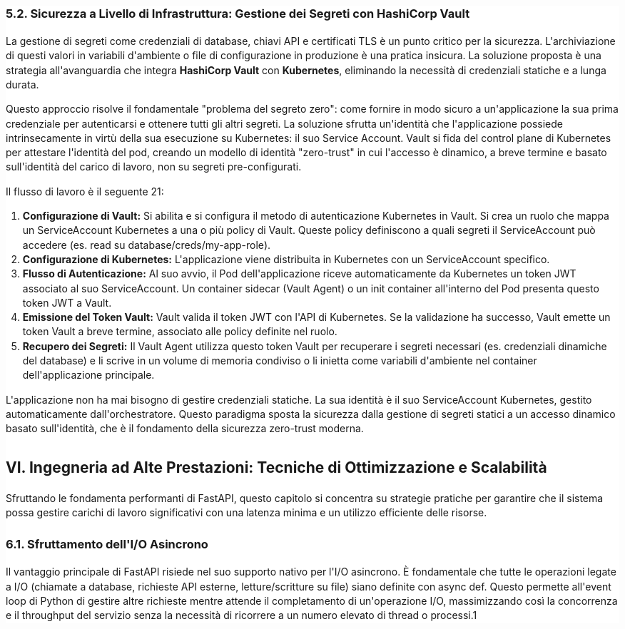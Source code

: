 ### **5.2. Sicurezza a Livello di Infrastruttura: Gestione dei Segreti con HashiCorp Vault**

La gestione di segreti come credenziali di database, chiavi API e certificati TLS è un punto critico per la sicurezza. L'archiviazione di questi valori in variabili d'ambiente o file di configurazione in produzione è una pratica insicura. La soluzione proposta è una strategia all'avanguardia che integra **HashiCorp Vault** con **Kubernetes**, eliminando la necessità di credenziali statiche e a lunga durata.

Questo approccio risolve il fondamentale "problema del segreto zero": come fornire in modo sicuro a un'applicazione la sua prima credenziale per autenticarsi e ottenere tutti gli altri segreti. La soluzione sfrutta un'identità che l'applicazione possiede intrinsecamente in virtù della sua esecuzione su Kubernetes: il suo Service Account. Vault si fida del control plane di Kubernetes per attestare l'identità del pod, creando un modello di identità "zero-trust" in cui l'accesso è dinamico, a breve termine e basato sull'identità del carico di lavoro, non su segreti pre-configurati.

Il flusso di lavoro è il seguente 21:

1. **Configurazione di Vault:** Si abilita e si configura il metodo di autenticazione Kubernetes in Vault. Si crea un ruolo che mappa un ServiceAccount Kubernetes a una o più policy di Vault. Queste policy definiscono a quali segreti il ServiceAccount può accedere (es. read su database/creds/my-app-role).  
2. **Configurazione di Kubernetes:** L'applicazione viene distribuita in Kubernetes con un ServiceAccount specifico.  
3. **Flusso di Autenticazione:** Al suo avvio, il Pod dell'applicazione riceve automaticamente da Kubernetes un token JWT associato al suo ServiceAccount. Un container sidecar (Vault Agent) o un init container all'interno del Pod presenta questo token JWT a Vault.  
4. **Emissione del Token Vault:** Vault valida il token JWT con l'API di Kubernetes. Se la validazione ha successo, Vault emette un token Vault a breve termine, associato alle policy definite nel ruolo.  
5. **Recupero dei Segreti:** Il Vault Agent utilizza questo token Vault per recuperare i segreti necessari (es. credenziali dinamiche del database) e li scrive in un volume di memoria condiviso o li inietta come variabili d'ambiente nel container dell'applicazione principale.

L'applicazione non ha mai bisogno di gestire credenziali statiche. La sua identità è il suo ServiceAccount Kubernetes, gestito automaticamente dall'orchestratore. Questo paradigma sposta la sicurezza dalla gestione di segreti statici a un accesso dinamico basato sull'identità, che è il fondamento della sicurezza zero-trust moderna.

## **VI. Ingegneria ad Alte Prestazioni: Tecniche di Ottimizzazione e Scalabilità**

Sfruttando le fondamenta performanti di FastAPI, questo capitolo si concentra su strategie pratiche per garantire che il sistema possa gestire carichi di lavoro significativi con una latenza minima e un utilizzo efficiente delle risorse.

### **6.1. Sfruttamento dell'I/O Asincrono**

Il vantaggio principale di FastAPI risiede nel suo supporto nativo per l'I/O asincrono. È fondamentale che tutte le operazioni legate a I/O (chiamate a database, richieste API esterne, letture/scritture su file) siano definite con async def. Questo permette all'event loop di Python di gestire altre richieste mentre attende il completamento di un'operazione I/O, massimizzando così la concorrenza e il throughput del servizio senza la necessità di ricorrere a un numero elevato di thread o processi.1
